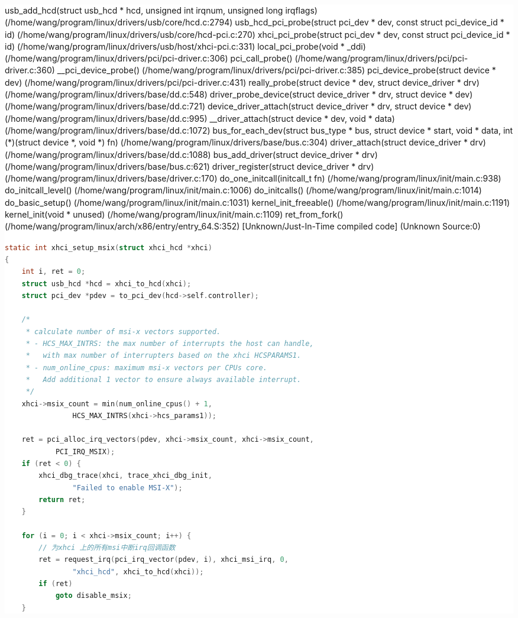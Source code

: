 usb_add_hcd(struct usb_hcd * hcd, unsigned int irqnum, unsigned long irqflags) (/home/wang/program/linux/drivers/usb/core/hcd.c:2794)
usb_hcd_pci_probe(struct pci_dev * dev, const struct pci_device_id * id) (/home/wang/program/linux/drivers/usb/core/hcd-pci.c:270)
xhci_pci_probe(struct pci_dev * dev, const struct pci_device_id * id) (/home/wang/program/linux/drivers/usb/host/xhci-pci.c:331)
local_pci_probe(void * _ddi) (/home/wang/program/linux/drivers/pci/pci-driver.c:306)
pci_call_probe() (/home/wang/program/linux/drivers/pci/pci-driver.c:360)
__pci_device_probe() (/home/wang/program/linux/drivers/pci/pci-driver.c:385)
pci_device_probe(struct device * dev) (/home/wang/program/linux/drivers/pci/pci-driver.c:431)
really_probe(struct device * dev, struct device_driver * drv) (/home/wang/program/linux/drivers/base/dd.c:548)
driver_probe_device(struct device_driver * drv, struct device * dev) (/home/wang/program/linux/drivers/base/dd.c:721)
device_driver_attach(struct device_driver * drv, struct device * dev) (/home/wang/program/linux/drivers/base/dd.c:995)
__driver_attach(struct device * dev, void * data) (/home/wang/program/linux/drivers/base/dd.c:1072)
bus_for_each_dev(struct bus_type * bus, struct device * start, void * data, int (*)(struct device *, void *) fn) (/home/wang/program/linux/drivers/base/bus.c:304)
driver_attach(struct device_driver * drv) (/home/wang/program/linux/drivers/base/dd.c:1088)
bus_add_driver(struct device_driver * drv) (/home/wang/program/linux/drivers/base/bus.c:621)
driver_register(struct device_driver * drv) (/home/wang/program/linux/drivers/base/driver.c:170)
do_one_initcall(initcall_t fn) (/home/wang/program/linux/init/main.c:938)
do_initcall_level() (/home/wang/program/linux/init/main.c:1006)
do_initcalls() (/home/wang/program/linux/init/main.c:1014)
do_basic_setup() (/home/wang/program/linux/init/main.c:1031)
kernel_init_freeable() (/home/wang/program/linux/init/main.c:1191)
kernel_init(void * unused) (/home/wang/program/linux/init/main.c:1109)
ret_from_fork() (/home/wang/program/linux/arch/x86/entry/entry_64.S:352)
[Unknown/Just-In-Time compiled code] (Unknown Source:0)


```c
static int xhci_setup_msix(struct xhci_hcd *xhci)
{
	int i, ret = 0;
	struct usb_hcd *hcd = xhci_to_hcd(xhci);
	struct pci_dev *pdev = to_pci_dev(hcd->self.controller);

	/*
	 * calculate number of msi-x vectors supported.
	 * - HCS_MAX_INTRS: the max number of interrupts the host can handle,
	 *   with max number of interrupters based on the xhci HCSPARAMS1.
	 * - num_online_cpus: maximum msi-x vectors per CPUs core.
	 *   Add additional 1 vector to ensure always available interrupt.
	 */
	xhci->msix_count = min(num_online_cpus() + 1,
				HCS_MAX_INTRS(xhci->hcs_params1));

	ret = pci_alloc_irq_vectors(pdev, xhci->msix_count, xhci->msix_count,
			PCI_IRQ_MSIX);
	if (ret < 0) {
		xhci_dbg_trace(xhci, trace_xhci_dbg_init,
				"Failed to enable MSI-X");
		return ret;
	}

	for (i = 0; i < xhci->msix_count; i++) {
		// 为xhci 上的所有msi中断irq回调函数
		ret = request_irq(pci_irq_vector(pdev, i), xhci_msi_irq, 0,
				"xhci_hcd", xhci_to_hcd(xhci));
		if (ret)
			goto disable_msix;
	}

```